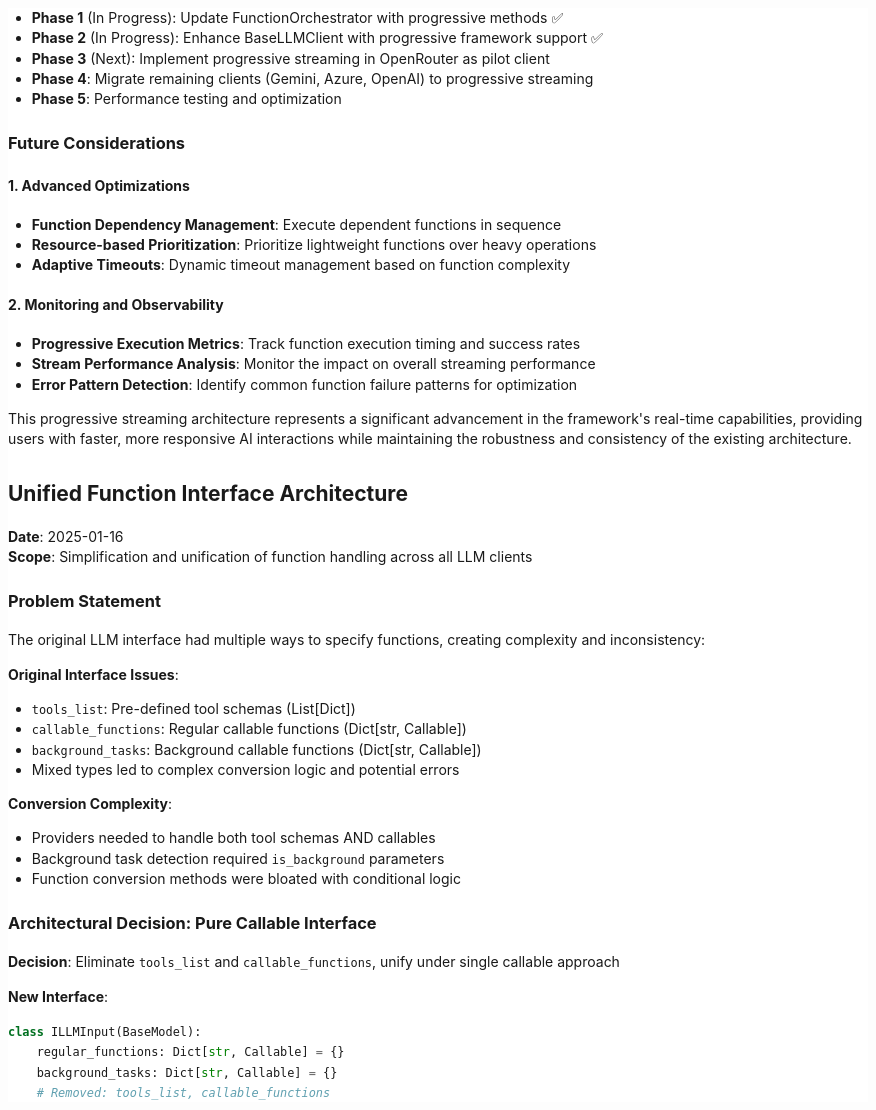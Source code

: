 - **Phase 1** (In Progress): Update FunctionOrchestrator with progressive methods ✅
- **Phase 2** (In Progress): Enhance BaseLLMClient with progressive framework support ✅  
- **Phase 3** (Next): Implement progressive streaming in OpenRouter as pilot client
- **Phase 4**: Migrate remaining clients (Gemini, Azure, OpenAI) to progressive streaming
- **Phase 5**: Performance testing and optimization

### Future Considerations

#### 1. Advanced Optimizations
- **Function Dependency Management**: Execute dependent functions in sequence
- **Resource-based Prioritization**: Prioritize lightweight functions over heavy operations
- **Adaptive Timeouts**: Dynamic timeout management based on function complexity

#### 2. Monitoring and Observability
- **Progressive Execution Metrics**: Track function execution timing and success rates
- **Stream Performance Analysis**: Monitor the impact on overall streaming performance
- **Error Pattern Detection**: Identify common function failure patterns for optimization

This progressive streaming architecture represents a significant advancement in the framework's real-time capabilities, providing users with faster, more responsive AI interactions while maintaining the robustness and consistency of the existing architecture.

## Unified Function Interface Architecture

**Date**: 2025-01-16  
**Scope**: Simplification and unification of function handling across all LLM clients

### Problem Statement

The original LLM interface had multiple ways to specify functions, creating complexity and inconsistency:

**Original Interface Issues**:
- `tools_list`: Pre-defined tool schemas (List[Dict])
- `callable_functions`: Regular callable functions (Dict[str, Callable])  
- `background_tasks`: Background callable functions (Dict[str, Callable])
- Mixed types led to complex conversion logic and potential errors

**Conversion Complexity**:
- Providers needed to handle both tool schemas AND callables
- Background task detection required `is_background` parameters
- Function conversion methods were bloated with conditional logic

### Architectural Decision: Pure Callable Interface

**Decision**: Eliminate `tools_list` and `callable_functions`, unify under single callable approach

**New Interface**:
```python
class ILLMInput(BaseModel):
    regular_functions: Dict[str, Callable] = {}
    background_tasks: Dict[str, Callable] = {}
    # Removed: tools_list, callable_functions
```
